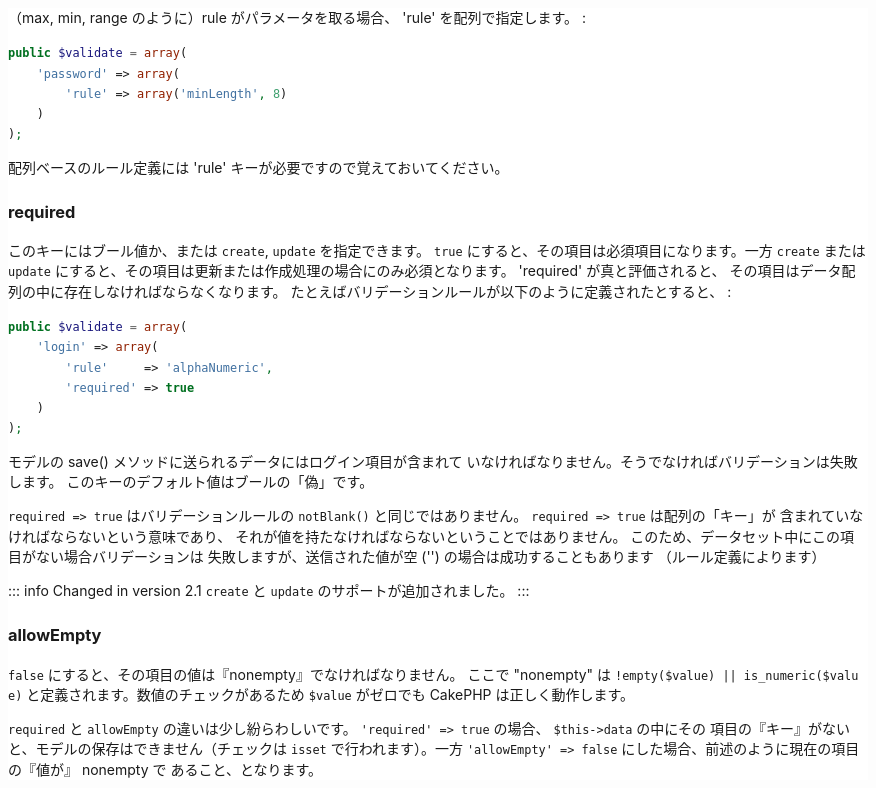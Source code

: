 （max, min, range のように）rule がパラメータを取る場合、
'rule' を配列で指定します。 :

``` php
public $validate = array(
    'password' => array(
        'rule' => array('minLength', 8)
    )
);
```

配列ベースのルール定義には 'rule' キーが必要ですので覚えておいてください。

### required

このキーにはブール値か、または `create`, `update` を指定できます。
`true` にすると、その項目は必須項目になります。一方 `create` または
`update` にすると、その項目は更新または作成処理の場合にのみ必須となります。
'required' が真と評価されると、
その項目はデータ配列の中に存在しなければならなくなります。
たとえばバリデーションルールが以下のように定義されたとすると、 :

``` php
public $validate = array(
    'login' => array(
        'rule'     => 'alphaNumeric',
        'required' => true
    )
);
```

モデルの save() メソッドに送られるデータにはログイン項目が含まれて
いなければなりません。そうでなければバリデーションは失敗します。
このキーのデフォルト値はブールの「偽」です。

`required => true` はバリデーションルールの `notBlank()`
と同じではありません。 `required => true` は配列の「キー」が
含まれていなければならないという意味であり、
それが値を持たなければならないということではありません。
このため、データセット中にこの項目がない場合バリデーションは
失敗しますが、送信された値が空 ('') の場合は成功することもあります
（ルール定義によります）

::: info Changed in version 2.1
`create` と `update` のサポートが追加されました。
:::

### allowEmpty

`false` にすると、その項目の値は『nonempty』でなければなりません。
ここで "nonempty" は `!empty($value) || is_numeric($value)`
と定義されます。数値のチェックがあるため `$value` がゼロでも
CakePHP は正しく動作します。

`required` と `allowEmpty` の違いは少し紛らわしいです。
`'required' => true` の場合、 `$this->data` の中にその
項目の『キー』がないと、モデルの保存はできません（チェックは
`isset` で行われます）。一方 `'allowEmpty' => false`
にした場合、前述のように現在の項目の『値が』 nonempty で
あること、となります。
